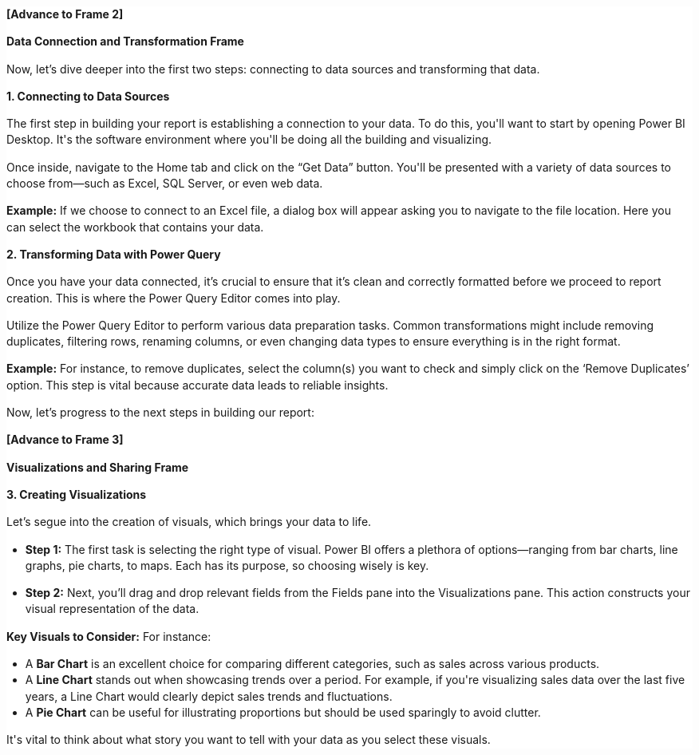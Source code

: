 **[Advance to Frame 2]**

**Data Connection and Transformation Frame**

Now, let’s dive deeper into the first two steps: connecting to data sources and transforming that data.

**1. Connecting to Data Sources**

The first step in building your report is establishing a connection to your data. To do this, you'll want to start by opening Power BI Desktop. It's the software environment where you'll be doing all the building and visualizing. 

Once inside, navigate to the Home tab and click on the “Get Data” button. You'll be presented with a variety of data sources to choose from—such as Excel, SQL Server, or even web data. 

**Example:** If we choose to connect to an Excel file, a dialog box will appear asking you to navigate to the file location. Here you can select the workbook that contains your data.

**2. Transforming Data with Power Query**

Once you have your data connected, it’s crucial to ensure that it’s clean and correctly formatted before we proceed to report creation. This is where the Power Query Editor comes into play. 

Utilize the Power Query Editor to perform various data preparation tasks. Common transformations might include removing duplicates, filtering rows, renaming columns, or even changing data types to ensure everything is in the right format.

**Example:** For instance, to remove duplicates, select the column(s) you want to check and simply click on the ‘Remove Duplicates’ option. This step is vital because accurate data leads to reliable insights.

Now, let’s progress to the next steps in building our report:

**[Advance to Frame 3]**

**Visualizations and Sharing Frame**

**3. Creating Visualizations**

Let’s segue into the creation of visuals, which brings your data to life. 

- **Step 1:** The first task is selecting the right type of visual. Power BI offers a plethora of options—ranging from bar charts, line graphs, pie charts, to maps. Each has its purpose, so choosing wisely is key.

- **Step 2:** Next, you’ll drag and drop relevant fields from the Fields pane into the Visualizations pane. This action constructs your visual representation of the data.

**Key Visuals to Consider:**
For instance:
- A **Bar Chart** is an excellent choice for comparing different categories, such as sales across various products.
- A **Line Chart** stands out when showcasing trends over a period. For example, if you're visualizing sales data over the last five years, a Line Chart would clearly depict sales trends and fluctuations.
- A **Pie Chart** can be useful for illustrating proportions but should be used sparingly to avoid clutter.

It's vital to think about what story you want to tell with your data as you select these visuals.
